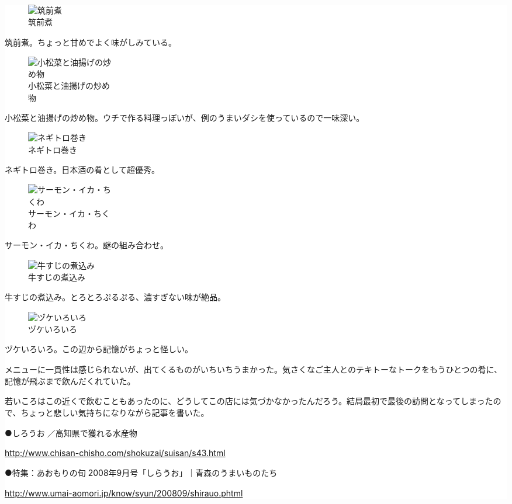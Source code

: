 <figure id="attachment_921" aria-describedby="caption-attachment-921" style="width: 150px" class="wp-caption alignleft"><img src="/blog/images/2009/05/09-04-18_19-14.jpg" alt="筑前煮" title="筑前煮" width="150" height="150" class="size-thumbnail wp-image-921" /><figcaption id="caption-attachment-921" class="wp-caption-text">筑前煮</figcaption></figure>
  
筑前煮。ちょっと甘めでよく味がしみている。<br style="clear:both" />
  
<figure id="attachment_922" aria-describedby="caption-attachment-922" style="width: 150px" class="wp-caption alignleft"><img src="/blog/images/2009/05/09-04-18_19-17.jpg" alt=" 小松菜と油揚げの炒め物" title=" 小松菜と油揚げの炒め物" width="150" height="150" class="size-thumbnail wp-image-922" /><figcaption id="caption-attachment-922" class="wp-caption-text"> 小松菜と油揚げの炒め物</figcaption></figure>
  
小松菜と油揚げの炒め物。ウチで作る料理っぽいが、例のうまいダシを使っているので一味深い。<br style="clear:both" />
  
<figure id="attachment_923" aria-describedby="caption-attachment-923" style="width: 150px" class="wp-caption alignleft"><img src="/blog/images/2009/05/09-04-18_19-31.jpg" alt="ネギトロ巻き" title="ネギトロ巻き" width="150" height="150" class="size-thumbnail wp-image-923" /><figcaption id="caption-attachment-923" class="wp-caption-text">ネギトロ巻き</figcaption></figure>
  
ネギトロ巻き。日本酒の肴として超優秀。<br style="clear:both" />
  
<figure id="attachment_924" aria-describedby="caption-attachment-924" style="width: 150px" class="wp-caption alignleft"><img src="/blog/images/2009/05/09-04-18_19-50.jpg" alt="サーモン・イカ・ちくわ" title="サーモン・イカ・ちくわ" width="150" height="150" class="size-thumbnail wp-image-924" /><figcaption id="caption-attachment-924" class="wp-caption-text">サーモン・イカ・ちくわ</figcaption></figure>
  
サーモン・イカ・ちくわ。謎の組み合わせ。<br style="clear:both" />
  
<figure id="attachment_925" aria-describedby="caption-attachment-925" style="width: 150px" class="wp-caption alignleft"><img src="/blog/images/2009/05/09-04-18_20-14.jpg" alt="牛すじの煮込み" title="牛すじの煮込み" width="150" height="150" class="size-thumbnail wp-image-925" /><figcaption id="caption-attachment-925" class="wp-caption-text">牛すじの煮込み</figcaption></figure>
  
牛すじの煮込み。とろとろぷるぷる、濃すぎない味が絶品。<br style="clear:both" />
  
<figure id="attachment_926" aria-describedby="caption-attachment-926" style="width: 150px" class="wp-caption alignleft"><img src="/blog/images/2009/05/09-04-18_20-15.jpg" alt="ヅケいろいろ" title="ヅケいろいろ" width="150" height="150" class="size-thumbnail wp-image-926" /><figcaption id="caption-attachment-926" class="wp-caption-text">ヅケいろいろ</figcaption></figure>
  
ヅケいろいろ。この辺から記憶がちょっと怪しい。<br style="clear:both" />
  
メニューに一貫性は感じられないが、出てくるものがいちいちうまかった。気さくなご主人とのテキトーなトークをもうひとつの肴に、記憶が飛ぶまで飲んだくれていた。
  
若いころはこの近くで飲むこともあったのに、どうしてこの店には気づかなかったんだろう。結局最初で最後の訪問となってしまったので、ちょっと悲しい気持ちになりながら記事を書いた。
  
●しろうお ／高知県で獲れる水産物
  
http://www.chisan-chisho.com/shokuzai/suisan/s43.html
  
●特集：あおもりの旬 2008年9月号「しらうお」｜青森のうまいものたち
  
http://www.umai-aomori.jp/know/syun/200809/shirauo.phtml
